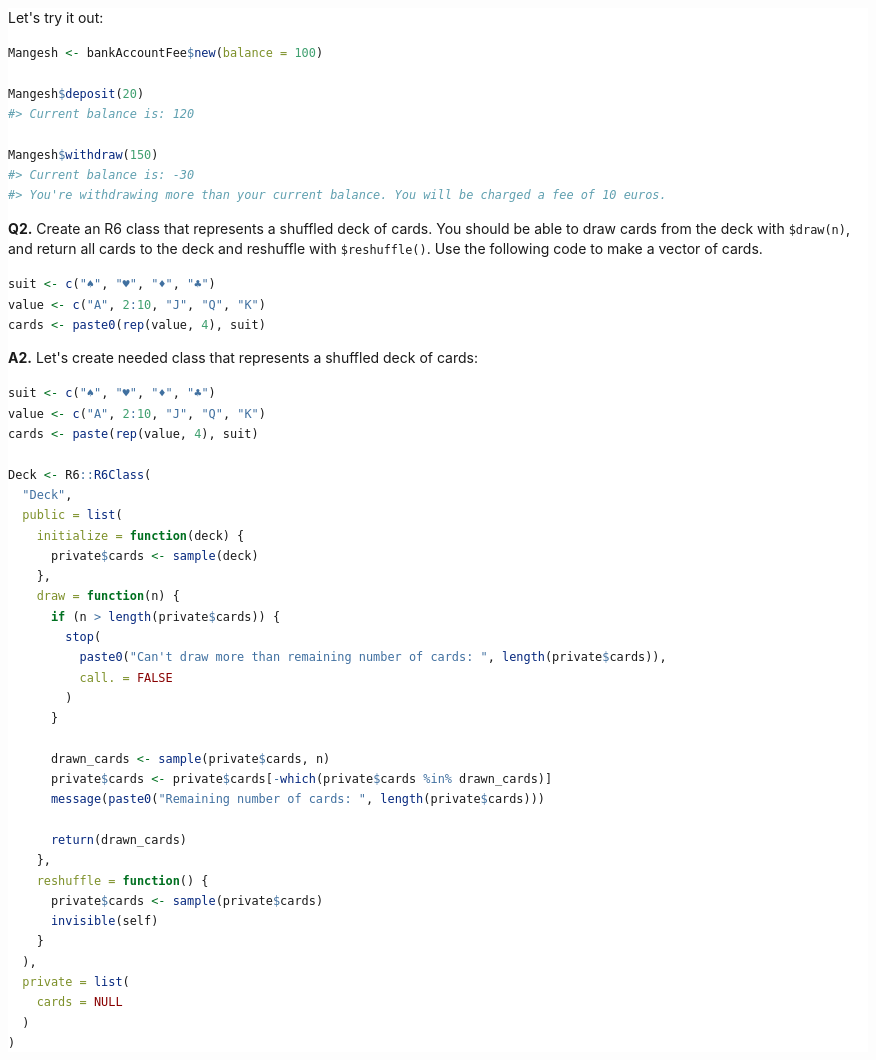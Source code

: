 Let's try it out:


``` r
Mangesh <- bankAccountFee$new(balance = 100)

Mangesh$deposit(20)
#> Current balance is: 120

Mangesh$withdraw(150)
#> Current balance is: -30
#> You're withdrawing more than your current balance. You will be charged a fee of 10 euros.
```

**Q2.** Create an R6 class that represents a shuffled deck of cards. You should be able to draw cards from the deck with `$draw(n)`, and return all cards to the deck and reshuffle with `$reshuffle()`. Use the following code to make a vector of cards.


``` r
suit <- c("♠", "♥", "♦", "♣")
value <- c("A", 2:10, "J", "Q", "K")
cards <- paste0(rep(value, 4), suit)
```

**A2.** Let's create needed class that represents a shuffled deck of cards:


``` r
suit <- c("♠", "♥", "♦", "♣")
value <- c("A", 2:10, "J", "Q", "K")
cards <- paste(rep(value, 4), suit)

Deck <- R6::R6Class(
  "Deck",
  public = list(
    initialize = function(deck) {
      private$cards <- sample(deck)
    },
    draw = function(n) {
      if (n > length(private$cards)) {
        stop(
          paste0("Can't draw more than remaining number of cards: ", length(private$cards)),
          call. = FALSE
        )
      }

      drawn_cards <- sample(private$cards, n)
      private$cards <- private$cards[-which(private$cards %in% drawn_cards)]
      message(paste0("Remaining number of cards: ", length(private$cards)))

      return(drawn_cards)
    },
    reshuffle = function() {
      private$cards <- sample(private$cards)
      invisible(self)
    }
  ),
  private = list(
    cards = NULL
  )
)
```
